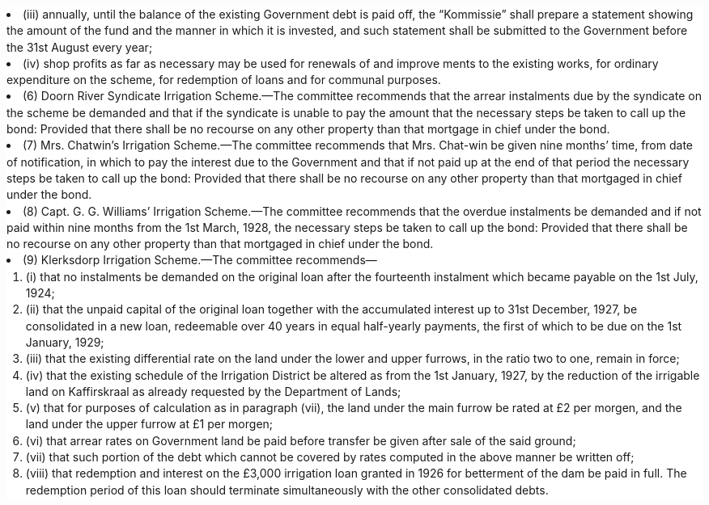 <li>(iii) annually, until the balance of the existing Government debt is paid off, the &#x201C;Kommissie&#x201D; shall prepare a statement showing the amount of the fund and the manner in which it is invested, and such statement shall be submitted to the Government before the 31st August every year;</li>

<li>(iv) shop profits as far as necessary may be used for renewals of and improve <span class="col_2745-2746" refersTo="page_1439"/>ments to the existing works, for ordinary expenditure on the scheme, for redemption of loans and for communal purposes.</li></ol></li>

<li>(6) Doorn River Syndicate Irrigation Scheme.&#x2014;The committee recommends that the arrear instalments due by the syndicate on the scheme be demanded and that if the syndicate is unable to pay the amount that the necessary steps be taken to call up the bond: Provided that there shall be no recourse on any other property than that mortgage in chief under the bond.</li>

<li>(7) Mrs. Chatwin&#x2019;s Irrigation Scheme.&#x2014;The committee recommends that Mrs. Chat-win be given nine months&#x2019; time, from date of notification, in which to pay the interest due to the Government and that if not paid up at the end of that period the necessary steps be taken to call up the bond: Provided that there shall be no recourse on any other property than that mortgaged in chief under the bond.</li>

<li>(8) Capt. G. G. Williams&#x2019; Irrigation Scheme.&#x2014;The committee recommends that the overdue instalments be demanded and if not paid within nine months from the 1st March, 1928, the necessary steps be taken to call up the bond: Provided that there shall be no recourse on any other property than that mortgaged in chief under the bond.</li>

<li>(9) Klerksdorp Irrigation Scheme.&#x2014;The committee recommends&#x2014;

<ol>

<li>(i) that no instalments be demanded on the original loan after the fourteenth instalment which became payable on the 1st July, 1924;</li>

<li>(ii) that the unpaid capital of the original loan together with the accumulated interest up to 31st December, 1927, be consolidated in a new loan, redeemable over 40 years in equal half-yearly payments, the first of which to be due on the 1st January, 1929;</li>

<li>(iii) that the existing differential rate on the land under the lower and upper furrows, in the ratio two to one, remain in force;</li>

<li>(iv) that the existing schedule of the Irrigation District be altered as from the 1st January, 1927, by the reduction of the irrigable land on Kaffirskraal as already requested by the Department of Lands;</li>

<li>(v) that for purposes of calculation as in paragraph (vii), the land under the main furrow be rated at &#x00A3;2 per morgen, and the land under the upper furrow at &#x00A3;1 per morgen;</li>

<li>(vi) that arrear rates on Government land be paid before transfer be given after sale of the said ground;</li>

<li>(vii) that such portion of the debt which cannot be covered by rates computed in the above manner be written off;</li>

<li>(viii) that redemption and interest on the &#x00A3;3,000 irrigation loan granted in 1926 for betterment of the dam be paid in full. The redemption period of this loan should terminate simultaneously with the other consolidated debts.</li></ol></li>

</ol>
